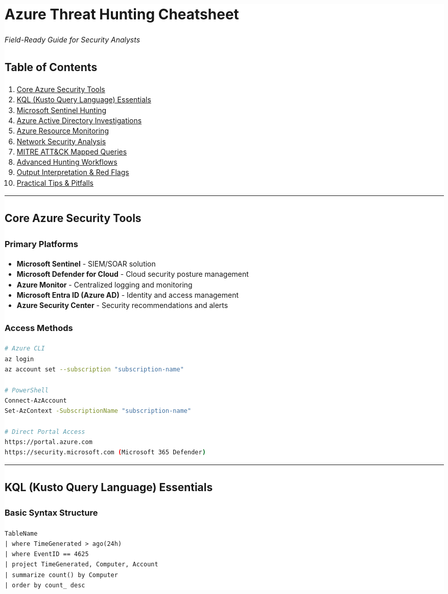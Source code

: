 # Azure Threat Hunting Cheatsheet
*Field-Ready Guide for Security Analysts*

## Table of Contents
1. [Core Azure Security Tools](#core-azure-security-tools)
2. [KQL (Kusto Query Language) Essentials](#kql-essentials)
3. [Microsoft Sentinel Hunting](#microsoft-sentinel-hunting)
4. [Azure Active Directory Investigations](#azure-active-directory-investigations)
5. [Azure Resource Monitoring](#azure-resource-monitoring)
6. [Network Security Analysis](#network-security-analysis)
7. [MITRE ATT&CK Mapped Queries](#mitre-attck-mapped-queries)
8. [Advanced Hunting Workflows](#advanced-hunting-workflows)
9. [Output Interpretation & Red Flags](#output-interpretation--red-flags)
10. [Practical Tips & Pitfalls](#practical-tips--pitfalls)

---

## Core Azure Security Tools

### Primary Platforms
- **Microsoft Sentinel** - SIEM/SOAR solution
- **Microsoft Defender for Cloud** - Cloud security posture management
- **Azure Monitor** - Centralized logging and monitoring
- **Microsoft Entra ID (Azure AD)** - Identity and access management
- **Azure Security Center** - Security recommendations and alerts

### Access Methods
```bash
# Azure CLI
az login
az account set --subscription "subscription-name"

# PowerShell
Connect-AzAccount
Set-AzContext -SubscriptionName "subscription-name"

# Direct Portal Access
https://portal.azure.com
https://security.microsoft.com (Microsoft 365 Defender)
```

---

## KQL (Kusto Query Language) Essentials

### Basic Syntax Structure
```kusto
TableName
| where TimeGenerated > ago(24h)
| where EventID == 4625
| project TimeGenerated, Computer, Account
| summarize count() by Computer
| order by count_ desc
```
